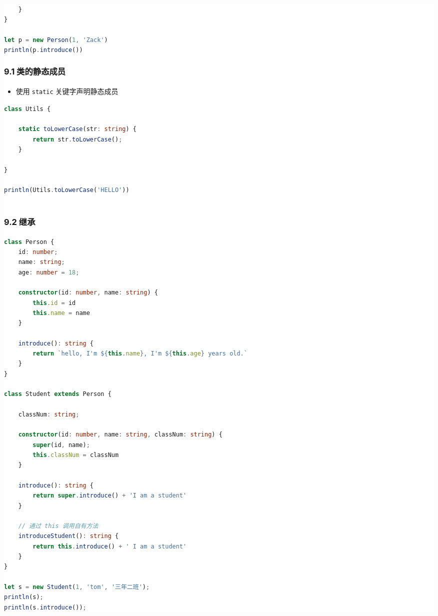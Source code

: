 ```typescript
    }
}

let p = new Person(1, 'Zack')
println(p.introduce())
```

### 9.1 类的静态成员
* 使用 `static` 关键字声明静态成员

```typescript
class Utils {

    static toLowerCase(str: string) {
        return str.toLowerCase();
    }

}

println(Utils.toLowerCase('HELLO'))
 
```

### 9.2 继承

```typescript
class Person {
    id: number;
    name: string;
    age: number = 18;

    constructor(id: number, name: string) {
        this.id = id
        this.name = name
    }

    introduce(): string {
        return `hello, I'm ${this.name}, I'm ${this.age} years old.`
    }
}

class Student extends Person {

    classNum: string;

    constructor(id: number, name: string, classNum: string) {
        super(id, name);
        this.classNum = classNum
    }

    introduce(): string {
        return super.introduce() + 'I am a student'
    }
    
    // 通过 this 调用自有方法
    introduceStudent(): string {
        return this.introduce() + ' I am a student'
    }
}

let s = new Student(1, 'tom', '三年二班');
println(s);
println(s.introduce());
```
